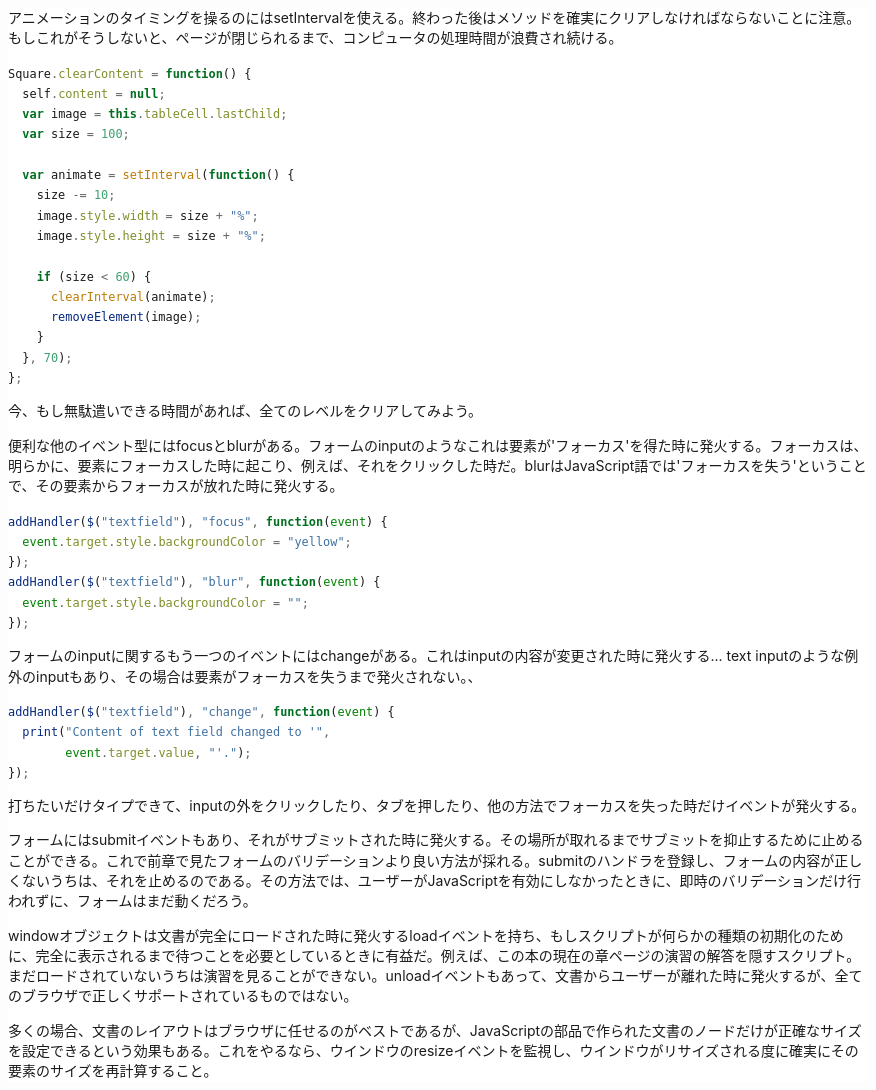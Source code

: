アニメーションのタイミングを操るのにはsetIntervalを使える。終わった後はメソッドを確実にクリアしなければならないことに注意。もしこれがそうしないと、ページが閉じられるまで、コンピュータの処理時間が浪費され続ける。

```javascript
Square.clearContent = function() {
  self.content = null;
  var image = this.tableCell.lastChild;
  var size = 100;

  var animate = setInterval(function() {
    size -= 10;
    image.style.width = size + "%";
    image.style.height = size + "%";

    if (size < 60) {
      clearInterval(animate);
      removeElement(image);
    }
  }, 70);
};
```

今、もし無駄遣いできる時間があれば、全てのレベルをクリアしてみよう。

便利な他のイベント型にはfocusとblurがある。フォームのinputのようなこれは要素が'フォーカス'を得た時に発火する。フォーカスは、明らかに、要素にフォーカスした時に起こり、例えば、それをクリックした時だ。blurはJavaScript語では'フォーカスを失う'ということで、その要素からフォーカスが放れた時に発火する。

```javascript
addHandler($("textfield"), "focus", function(event) {
  event.target.style.backgroundColor = "yellow";
});
addHandler($("textfield"), "blur", function(event) {
  event.target.style.backgroundColor = "";
});
```

フォームのinputに関するもう一つのイベントにはchangeがある。これはinputの内容が変更された時に発火する... text inputのような例外のinputもあり、その場合は要素がフォーカスを失うまで発火されない。、

```javascript
addHandler($("textfield"), "change", function(event) {
  print("Content of text field changed to '",
        event.target.value, "'.");
});
```

打ちたいだけタイプできて、inputの外をクリックしたり、タブを押したり、他の方法でフォーカスを失った時だけイベントが発火する。

フォームにはsubmitイベントもあり、それがサブミットされた時に発火する。その場所が取れるまでサブミットを抑止するために止めることができる。これで前章で見たフォームのバリデーションより良い方法が採れる。submitのハンドラを登録し、フォームの内容が正しくないうちは、それを止めるのである。その方法では、ユーザーがJavaScriptを有効にしなかったときに、即時のバリデーションだけ行われずに、フォームはまだ動くだろう。

windowオブジェクトは文書が完全にロードされた時に発火するloadイベントを持ち、もしスクリプトが何らかの種類の初期化のために、完全に表示されるまで待つことを必要としているときに有益だ。例えば、この本の現在の章ページの演習の解答を隠すスクリプト。まだロードされていないうちは演習を見ることができない。unloadイベントもあって、文書からユーザーが離れた時に発火するが、全てのブラウザで正しくサポートされているものではない。

多くの場合、文書のレイアウトはブラウザに任せるのがベストであるが、JavaScriptの部品で作られた文書のノードだけが正確なサイズを設定できるという効果もある。これをやるなら、ウインドウのresizeイベントを監視し、ウインドウがリサイズされる度に確実にその要素のサイズを再計算すること。
